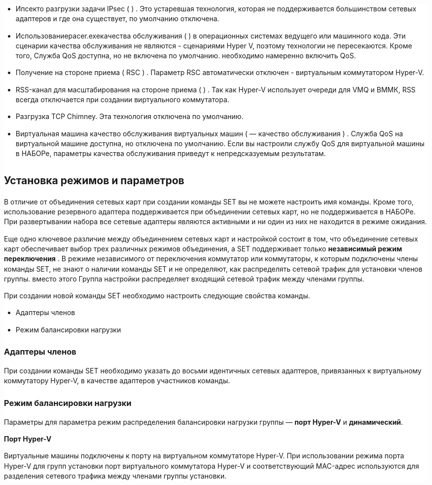 - Ипсекто разгрузки задачи IPsec \( \) . Это устаревшая технология, которая не поддерживается большинством сетевых адаптеров и где она существует, по умолчанию отключена.

- Использованиеpacer.exeкачества обслуживания \( \) в операционных системах ведущего или машинного кода. Эти сценарии качества обслуживания не являются \- сценариями Hyper V, поэтому технологии не пересекаются. Кроме того, Служба QoS доступна, но не включена по умолчанию. необходимо намеренно включить QoS.

- Получение на стороне приема \( RSC \) . Параметр RSC автоматически отключен \- виртуальным коммутатором Hyper-V.

- RSS-канал для масштабирования на стороне приема \( \) . Так как Hyper-V использует очереди для VMQ и ВММК, RSS всегда отключается при создании виртуального коммутатора.

- Разгрузка TCP Chimney. Эта технология отключена по умолчанию.

- Виртуальная машина качество обслуживания виртуальных машин \( — качество обслуживания \) . Служба QoS на виртуальной машине доступна, но отключена по умолчанию. Если вы настроили службу QoS для виртуальной машины в НАБОРе, параметры качества обслуживания приведут к непредсказуемым результатам.

## <a name="set-modes-and-settings"></a><a name="bkmk_modes"></a>Установка режимов и параметров

В отличие от объединения сетевых карт при создании команды SET вы не можете настроить имя команды. Кроме того, использование резервного адаптера поддерживается при объединении сетевых карт, но не поддерживается в НАБОРе. При развертывании набора все сетевые адаптеры являются активными и ни один из них не находится в режиме ожидания.

Еще одно ключевое различие между объединением сетевых карт и настройкой состоит в том, что объединение сетевых карт обеспечивает выбор трех различных режимов объединения, а SET поддерживает только **независимый режим переключения** . В режиме независимого от переключения коммутатор или коммутаторы, к которым подключены члены команды SET, не знают о наличии команды SET и не определяют, как распределять сетевой трафик для установки членов группы. вместо этого Группа настройки распределяет входящий сетевой трафик между членами группы.

При создании новой команды SET необходимо настроить следующие свойства команды.

- Адаптеры членов

- Режим балансировки нагрузки

### <a name="member-adapters"></a>Адаптеры членов

При создании команды SET необходимо указать до восьми идентичных сетевых адаптеров, привязанных к виртуальному коммутатору Hyper-V, в качестве адаптеров участников команды.

### <a name="load-balancing-mode"></a>Режим балансировки нагрузки

Параметры для параметра режим распределения балансировки нагрузки группы — **порт Hyper-V** и **динамический**.

**Порт Hyper-V**

Виртуальные машины подключены к порту на виртуальном коммутаторе Hyper-V. При использовании режима порта Hyper-V для групп установки порт виртуального коммутатора Hyper-V и соответствующий MAC-адрес используются для разделения сетевого трафика между членами группы установки.

